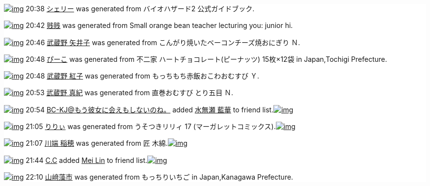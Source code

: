 [![img](http://www.deviantsart.com/2v12q8s.png)](http://www.barcodekanojo.com/kanojo/3190212/%E3%82%B7%E3%82%A7%E3%83%AA%E3%83%BC) 20:38 [シェリー](http://www.barcodekanojo.com/kanojo/3190212/%E3%82%B7%E3%82%A7%E3%83%AA%E3%83%BC) was generated from バイオハザード2 公式ガイドブック.

[![img](http://www.deviantsart.com/2l5i738.png)](http://www.barcodekanojo.com/kanojo/3190213/%E8%B4%B1%E8%B4%B1) 20:42 [贱贱](http://www.barcodekanojo.com/kanojo/3190213/%E8%B4%B1%E8%B4%B1) was generated from Small orange bean teacher lecturing you: junior hi.

[![img](http://www.deviantsart.com/hj8jou.png)](http://www.barcodekanojo.com/kanojo/3190214/%E6%AD%A6%E8%94%B5%E9%87%8E%20%E7%9F%A2%E4%BA%95%E5%AD%90) 20:46 [武蔵野 矢井子](http://www.barcodekanojo.com/kanojo/3190214/%E6%AD%A6%E8%94%B5%E9%87%8E%20%E7%9F%A2%E4%BA%95%E5%AD%90) was generated from こんがり焼いたベーコンチーズ焼おにぎり Ｎ.

[![img](http://www.deviantsart.com/7gcjud.png)](http://www.barcodekanojo.com/kanojo/3190215/%E3%81%B4%E3%83%BC%E3%81%93) 20:48 [ぴーこ](http://www.barcodekanojo.com/kanojo/3190215/%E3%81%B4%E3%83%BC%E3%81%93) was generated from 不二家 ハートチョコレート(ピーナッツ) 15枚×12袋 in Japan,Tochigi Prefecture.

[![img](http://www.deviantsart.com/pvc6im.png)](http://www.barcodekanojo.com/kanojo/3190216/%E6%AD%A6%E8%94%B5%E9%87%8E%20%E7%B4%85%E5%AD%90) 20:48 [武蔵野 紅子](http://www.barcodekanojo.com/kanojo/3190216/%E6%AD%A6%E8%94%B5%E9%87%8E%20%E7%B4%85%E5%AD%90) was generated from もっちもち赤飯おこわおむすび Ｙ.

[![img](http://www.deviantsart.com/2l58sfr.png)](http://www.barcodekanojo.com/kanojo/3190217/%E6%AD%A6%E8%94%B5%E9%87%8E%20%E7%9C%9F%E7%B4%80) 20:53 [武蔵野 真紀](http://www.barcodekanojo.com/kanojo/3190217/%E6%AD%A6%E8%94%B5%E9%87%8E%20%E7%9C%9F%E7%B4%80) was generated from 直巻おむすび とり五目 Ｎ.

[![img](http://www.deviantsart.com/2l905sv.jpeg)](http://www.barcodekanojo.com/user/276669/BC-KJ%40%E3%82%82%E3%81%86%E5%BD%BC%E5%A5%B3%E3%81%AB%E4%BC%9A%E3%81%88%E3%82%82%E3%81%97%E3%81%AA%E3%81%84%E3%81%AE%E3%81%AD%E3%80%82) 20:54 [BC-KJ@もう彼女に会えもしないのね。](http://www.barcodekanojo.com/user/276669/BC-KJ%40%E3%82%82%E3%81%86%E5%BD%BC%E5%A5%B3%E3%81%AB%E4%BC%9A%E3%81%88%E3%82%82%E3%81%97%E3%81%AA%E3%81%84%E3%81%AE%E3%81%AD%E3%80%82) added [水無瀬 藍華](http://www.barcodekanojo.com/kanojo/3134141/%E6%B0%B4%E7%84%A1%E7%80%AC%20%E8%97%8D%E8%8F%AF) to friend list.[![img](http://www.deviantsart.com/1jo34kq.png)](http://www.barcodekanojo.com/kanojo/3134141/%E6%B0%B4%E7%84%A1%E7%80%AC%20%E8%97%8D%E8%8F%AF)

[![img](http://www.deviantsart.com/ass0k7.png)](http://www.barcodekanojo.com/kanojo/3190218/%E3%82%8A%E3%82%8A%E3%81%83) 21:05 [りりぃ](http://www.barcodekanojo.com/kanojo/3190218/%E3%82%8A%E3%82%8A%E3%81%83) was generated from うそつきリリィ 17 (マーガレットコミックス).[![img](http://www.deviantsart.com/18udrl9.jpeg)](http://www.barcodekanojo.com/product_images/barcode/6009898/1418213142/50x50x,PE3,P81,P86,PE3,P81,P9D,PE3,P81,PA4,PE3,P81,P8D,PE3,P83,PAA,PE3,P83,PAA,PE3,P82,PA3,P2017,P20,P28,PE3,P83,P9E,PE3,P83,PBC,PE3,P82,PAC,PE3,P83,PAC,PE3,P83,P83,PE3,P83,P88,PE3,P82,PB3,PE3,P83,P9F,PE3,P83,P83,PE3,P82,PAF,PE3,P82,PB9,P29.jpg,qw=88,ah=88.pagespeed.ic.1L6aCssvGl.jpg)

[![img](http://www.deviantsart.com/2dng4q1.png)](http://www.barcodekanojo.com/kanojo/3190219/%E5%B7%9D%E7%AB%AF%20%E7%A8%B2%E7%A9%82) 21:07 [川端 稲穂](http://www.barcodekanojo.com/kanojo/3190219/%E5%B7%9D%E7%AB%AF%20%E7%A8%B2%E7%A9%82) was generated from 匠 木綿.[![img](http://www.deviantsart.com/6ubria.jpeg)](http://www.barcodekanojo.com/product_images/barcode/6009899/1418213275/%E5%8C%A0%20%E6%9C%A8%E7%B6%BF.jpg)

[![img](http://www.deviantsart.com/21mcop1.jpeg)](http://www.barcodekanojo.com/user/468322/C.C) 21:44 [C.C](http://www.barcodekanojo.com/user/468322/C.C) added [Mei Lin](http://www.barcodekanojo.com/kanojo/1223143/Mei%20Lin) to friend list.[![img](http://www.deviantsart.com/2uhevea.png)](http://www.barcodekanojo.com/kanojo/1223143/Mei%20Lin)

[![img](http://www.deviantsart.com/2itdhlg.png)](http://www.barcodekanojo.com/kanojo/3190220/%E5%B1%B1%EF%A8%91%E8%97%BB%E5%B8%82) 22:10 [山﨑藻市](http://www.barcodekanojo.com/kanojo/3190220/%E5%B1%B1%EF%A8%91%E8%97%BB%E5%B8%82) was generated from もっちりいちご in Japan,Kanagawa Prefecture.
